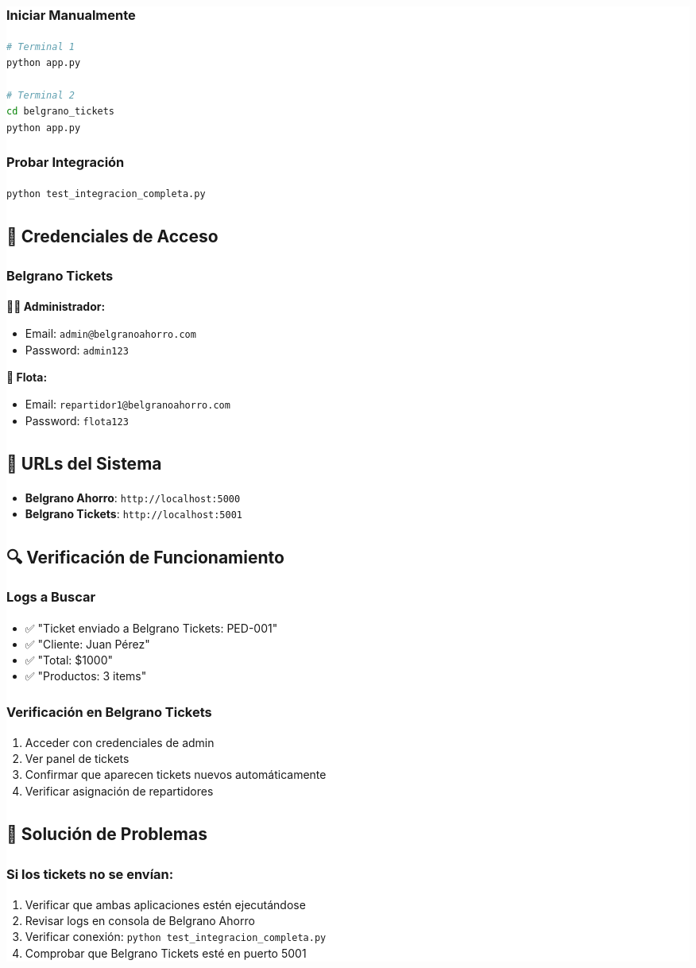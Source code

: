 ### Iniciar Manualmente
```bash
# Terminal 1
python app.py

# Terminal 2
cd belgrano_tickets
python app.py
```

### Probar Integración
```bash
python test_integracion_completa.py
```

## 🔐 Credenciales de Acceso

### Belgrano Tickets
**👨‍💼 Administrador:**
- Email: `admin@belgranoahorro.com`
- Password: `admin123`

**🚚 Flota:**
- Email: `repartidor1@belgranoahorro.com`
- Password: `flota123`

## 📱 URLs del Sistema

- **Belgrano Ahorro**: `http://localhost:5000`
- **Belgrano Tickets**: `http://localhost:5001`

## 🔍 Verificación de Funcionamiento

### Logs a Buscar
- ✅ "Ticket enviado a Belgrano Tickets: PED-001"
- ✅ "Cliente: Juan Pérez"
- ✅ "Total: $1000"
- ✅ "Productos: 3 items"

### Verificación en Belgrano Tickets
1. Acceder con credenciales de admin
2. Ver panel de tickets
3. Confirmar que aparecen tickets nuevos automáticamente
4. Verificar asignación de repartidores

## 🚨 Solución de Problemas

### Si los tickets no se envían:
1. Verificar que ambas aplicaciones estén ejecutándose
2. Revisar logs en consola de Belgrano Ahorro
3. Verificar conexión: `python test_integracion_completa.py`
4. Comprobar que Belgrano Tickets esté en puerto 5001

